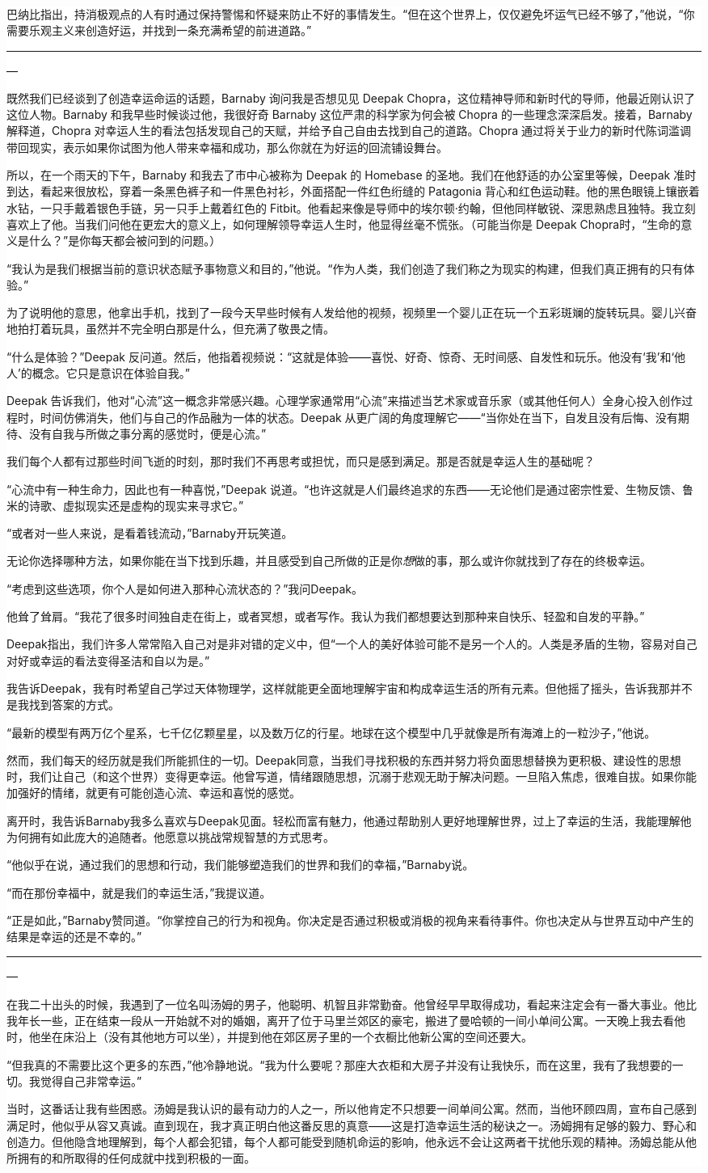 巴纳比指出，持消极观点的人有时通过保持警惕和怀疑来防止不好的事情发生。“但在这个世界上，仅仅避免坏运气已经不够了，”他说，“你需要乐观主义来创造好运，并找到一条充满希望的前进道路。”

* * *

— 

既然我们已经谈到了创造幸运命运的话题，Barnaby 询问我是否想见见 Deepak Chopra，这位精神导师和新时代的导师，他最近刚认识了这位人物。Barnaby 和我早些时候谈过他，我很好奇 Barnaby 这位严肃的科学家为何会被 Chopra 的一些理念深深启发。接着，Barnaby 解释道，Chopra 对幸运人生的看法包括发现自己的天赋，并给予自己自由去找到自己的道路。Chopra 通过将关于业力的新时代陈词滥调带回现实，表示如果你试图为他人带来幸福和成功，那么你就在为好运的回流铺设舞台。

所以，在一个雨天的下午，Barnaby 和我去了市中心被称为 Deepak 的 Homebase 的圣地。我们在他舒适的办公室里等候，Deepak 准时到达，看起来很放松，穿着一条黑色裤子和一件黑色衬衫，外面搭配一件红色绗缝的 Patagonia 背心和红色运动鞋。他的黑色眼镜上镶嵌着水钻，一只手戴着银色手链，另一只手上戴着红色的 Fitbit。他看起来像是导师中的埃尔顿·约翰，但他同样敏锐、深思熟虑且独特。我立刻喜欢上了他。当我们问他在更宏大的意义上，如何理解领导幸运人生时，他显得丝毫不慌张。（可能当你是 Deepak Chopra时，“生命的意义是什么？”是你每天都会被问到的问题。）

“我认为是我们根据当前的意识状态赋予事物意义和目的，”他说。“作为人类，我们创造了我们称之为现实的构建，但我们真正拥有的只有体验。”

为了说明他的意思，他拿出手机，找到了一段今天早些时候有人发给他的视频，视频里一个婴儿正在玩一个五彩斑斓的旋转玩具。婴儿兴奋地拍打着玩具，虽然并不完全明白那是什么，但充满了敬畏之情。

“什么是体验？”Deepak 反问道。然后，他指着视频说：“这就是体验——喜悦、好奇、惊奇、无时间感、自发性和玩乐。他没有‘我’和‘他人’的概念。它只是意识在体验自我。”

Deepak 告诉我们，他对“心流”这一概念非常感兴趣。心理学家通常用“心流”来描述当艺术家或音乐家（或其他任何人）全身心投入创作过程时，时间仿佛消失，他们与自己的作品融为一体的状态。Deepak 从更广阔的角度理解它——“当你处在当下，自发且没有后悔、没有期待、没有自我与所做之事分离的感觉时，便是心流。”

我们每个人都有过那些时间飞逝的时刻，那时我们不再思考或担忧，而只是感到满足。那是否就是幸运人生的基础呢？

“心流中有一种生命力，因此也有一种喜悦，”Deepak 说道。“也许这就是人们最终追求的东西——无论他们是通过密宗性爱、生物反馈、鲁米的诗歌、虚拟现实还是虚构的现实来寻求它。”

“或者对一些人来说，是看着钱流动，”Barnaby开玩笑道。

无论你选择哪种方法，如果你能在当下找到乐趣，并且感受到自己所做的正是你*想*做的事，那么或许你就找到了存在的终极幸运。

“考虑到这些选项，你个人是如何进入那种心流状态的？”我问Deepak。

他耸了耸肩。“我花了很多时间独自走在街上，或者冥想，或者写作。我认为我们都想要达到那种来自快乐、轻盈和自发的平静。”

Deepak指出，我们许多人常常陷入自己对是非对错的定义中，但“一个人的美好体验可能不是另一个人的。人类是矛盾的生物，容易对自己对好或幸运的看法变得圣洁和自以为是。”

我告诉Deepak，我有时希望自己学过天体物理学，这样就能更全面地理解宇宙和构成幸运生活的所有元素。但他摇了摇头，告诉我那并不是我找到答案的方式。

“最新的模型有两万亿个星系，七千亿亿颗星星，以及数万亿的行星。地球在这个模型中几乎就像是所有海滩上的一粒沙子，”他说。

然而，我们每天的经历就是我们所能抓住的一切。Deepak同意，当我们寻找积极的东西并努力将负面思想替换为更积极、建设性的思想时，我们让自己（和这个世界）变得更幸运。他曾写道，情绪跟随思想，沉溺于悲观无助于解决问题。一旦陷入焦虑，很难自拔。如果你能加强好的情绪，就更有可能创造心流、幸运和喜悦的感觉。

离开时，我告诉Barnaby我多么喜欢与Deepak见面。轻松而富有魅力，他通过帮助别人更好地理解世界，过上了幸运的生活，我能理解他为何拥有如此庞大的追随者。他愿意以挑战常规智慧的方式思考。

“他似乎在说，通过我们的思想和行动，我们能够塑造我们的世界和我们的幸福，”Barnaby说。

“而在那份幸福中，就是我们的幸运生活，”我提议道。

“正是如此，”Barnaby赞同道。“你掌控自己的行为和视角。你决定是否通过积极或消极的视角来看待事件。你也决定从与世界互动中产生的结果是幸运的还是不幸的。”

* * *

—

在我二十出头的时候，我遇到了一位名叫汤姆的男子，他聪明、机智且非常勤奋。他曾经早早取得成功，看起来注定会有一番大事业。他比我年长一些，正在结束一段从一开始就不对的婚姻，离开了位于马里兰郊区的豪宅，搬进了曼哈顿的一间小单间公寓。一天晚上我去看他时，他坐在床沿上（没有其他地方可以坐），并提到他在郊区房子里的一个衣橱比他新公寓的空间还要大。

“但我真的不需要比这个更多的东西，”他冷静地说。“我为什么要呢？那座大衣柜和大房子并没有让我快乐，而在这里，我有了我想要的一切。我觉得自己非常幸运。”

当时，这番话让我有些困惑。汤姆是我认识的最有动力的人之一，所以他肯定不只想要一间单间公寓。然而，当他环顾四周，宣布自己感到满足时，他似乎从容又真诚。直到现在，我才真正明白他这番反思的真意——这是打造幸运生活的秘诀之一。汤姆拥有足够的毅力、野心和创造力。但他隐含地理解到，每个人都会犯错，每个人都可能受到随机命运的影响，他永远不会让这两者干扰他乐观的精神。汤姆总能从他所拥有的和所取得的任何成就中找到积极的一面。
